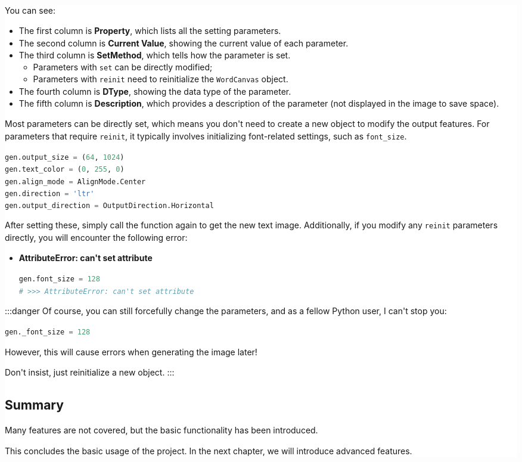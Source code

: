 You can see:

- The first column is **Property**, which lists all the setting parameters.
- The second column is **Current Value**, showing the current value of each parameter.
- The third column is **SetMethod**, which tells how the parameter is set.
  - Parameters with `set` can be directly modified;
  - Parameters with `reinit` need to reinitialize the `WordCanvas` object.
- The fourth column is **DType**, showing the data type of the parameter.
- The fifth column is **Description**, which provides a description of the parameter (not displayed in the image to save space).

Most parameters can be directly set, which means you don't need to create a new object to modify the output features. For parameters that require `reinit`, it typically involves initializing font-related settings, such as `font_size`.

```python
gen.output_size = (64, 1024)
gen.text_color = (0, 255, 0)
gen.align_mode = AlignMode.Center
gen.direction = 'ltr'
gen.output_direction = OutputDirection.Horizontal
```

After setting these, simply call the function again to get the new text image. Additionally, if you modify any `reinit` parameters directly, you will encounter the following error:

- **AttributeError: can't set attribute**

  ```python
  gen.font_size = 128
  # >>> AttributeError: can't set attribute
  ```

:::danger
Of course, you can still forcefully change the parameters, and as a fellow Python user, I can't stop you:

```python
gen._font_size = 128
```

However, this will cause errors when generating the image later!

Don't insist, just reinitialize a new object.
:::

## Summary

Many features are not covered, but the basic functionality has been introduced.

This concludes the basic usage of the project. In the next chapter, we will introduce advanced features.
